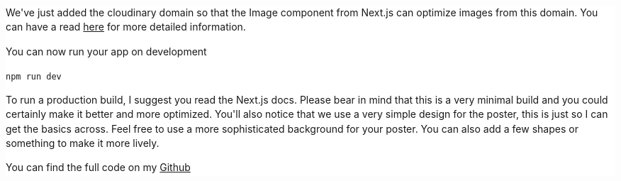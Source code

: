 We've just added the cloudinary domain so that the Image component from Next.js can optimize images from this domain. You can have a read [here](https://nextjs.org/docs/api-reference/next/image#configuration-options) for more detailed information.

You can now run your app on development

```bash
npm run dev
```

To run a production build, I suggest you read the Next.js docs. Please bear in mind that this is a very minimal build and you could certainly make it better and more optimized. You'll also notice that we use a very simple design for the poster, this is just so I can get the basics across. Feel free to use a more sophisticated background for your poster. You can also add a few shapes or something to make it more lively.

You can find the full code on my [Github](https://github.com/newtonmunene99/promotional-poster-with-cloudinary)
